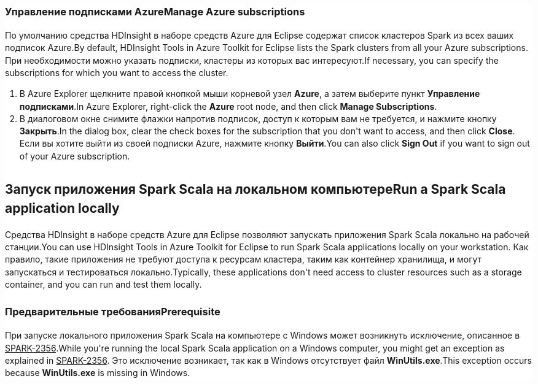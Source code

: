 ### <a name="manage-azure-subscriptions"></a><span data-ttu-id="616f8-218">Управление подписками Azure</span><span class="sxs-lookup"><span data-stu-id="616f8-218">Manage Azure subscriptions</span></span>
<span data-ttu-id="616f8-219">По умолчанию средства HDInsight в наборе средств Azure для Eclipse содержат список кластеров Spark из всех ваших подписок Azure.</span><span class="sxs-lookup"><span data-stu-id="616f8-219">By default, HDInsight Tools in Azure Toolkit for Eclipse lists the Spark clusters from all your Azure subscriptions.</span></span> <span data-ttu-id="616f8-220">При необходимости можно указать подписки, кластеры из которых вас интересуют.</span><span class="sxs-lookup"><span data-stu-id="616f8-220">If necessary, you can specify the subscriptions for which you want to access the cluster.</span></span> 

1. <span data-ttu-id="616f8-221">В Azure Explorer щелкните правой кнопкой мыши корневой узел **Azure**, а затем выберите пункт **Управление подписками**.</span><span class="sxs-lookup"><span data-stu-id="616f8-221">In Azure Explorer, right-click the **Azure** root node, and then click **Manage Subscriptions**.</span></span> 
2. <span data-ttu-id="616f8-222">В диалоговом окне снимите флажки напротив подписок, доступ к которым вам не требуется, и нажмите кнопку **Закрыть**.</span><span class="sxs-lookup"><span data-stu-id="616f8-222">In the dialog box, clear the check boxes for the subscription that you don't want to access, and then click **Close**.</span></span> <span data-ttu-id="616f8-223">Если вы хотите выйти из своей подписки Azure, нажмите кнопку **Выйти**.</span><span class="sxs-lookup"><span data-stu-id="616f8-223">You can also click **Sign Out** if you want to sign out of your Azure subscription.</span></span>

## <a name="run-a-spark-scala-application-locally"></a><span data-ttu-id="616f8-224">Запуск приложения Spark Scala на локальном компьютере</span><span class="sxs-lookup"><span data-stu-id="616f8-224">Run a Spark Scala application locally</span></span>
<span data-ttu-id="616f8-225">Средства HDInsight в наборе средств Azure для Eclipse позволяют запускать приложения Spark Scala локально на рабочей станции.</span><span class="sxs-lookup"><span data-stu-id="616f8-225">You can use HDInsight Tools in Azure Toolkit for Eclipse to run Spark Scala applications locally on your workstation.</span></span> <span data-ttu-id="616f8-226">Как правило, такие приложения не требуют доступа к ресурсам кластера, таким как контейнер хранилища, и могут запускаться и тестироваться локально.</span><span class="sxs-lookup"><span data-stu-id="616f8-226">Typically, these applications don't need access to cluster resources such as a storage container, and you can run and test them locally.</span></span>

### <a name="prerequisite"></a><span data-ttu-id="616f8-227">Предварительные требования</span><span class="sxs-lookup"><span data-stu-id="616f8-227">Prerequisite</span></span>
<span data-ttu-id="616f8-228">При запуске локального приложения Spark Scala на компьютере с Windows может возникнуть исключение, описанное в [SPARK-2356](https://issues.apache.org/jira/browse/SPARK-2356).</span><span class="sxs-lookup"><span data-stu-id="616f8-228">While you're running the local Spark Scala application on a Windows computer, you might get an exception as explained in [SPARK-2356](https://issues.apache.org/jira/browse/SPARK-2356).</span></span> <span data-ttu-id="616f8-229">Это исключение возникает, так как в Windows отсутствует файл **WinUtils.exe**.</span><span class="sxs-lookup"><span data-stu-id="616f8-229">This exception occurs because **WinUtils.exe** is missing in Windows.</span></span> 
